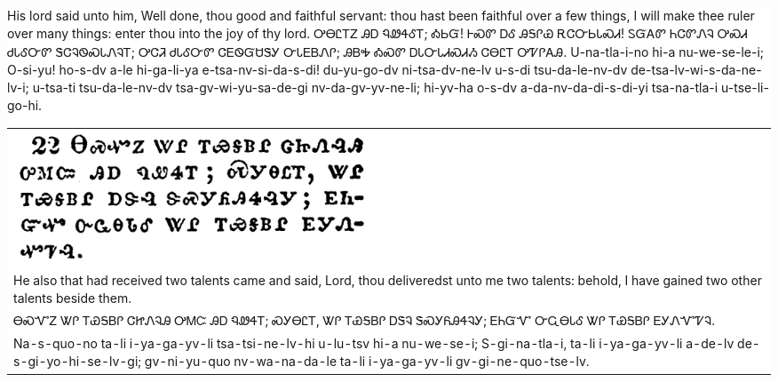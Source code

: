 </tr>
<tr class="even">
<td>His lord said unto him, Well done, thou good and faithful servant: thou hast been faithful over a few things, I will make thee ruler over many things: enter thou into the joy of thy lord.</td>
</tr>
<tr class="odd">
<td>ᎤᎾᏝᎢᏃ ᎯᎠ ᏄᏪᏎᎴᎢ; ᎣᏏᏳ! ᎰᏍᏛ ᎠᎴ ᎯᎦᎵᏯ ᎡᏣᏅᏏᏓᏍᏗ! ᏚᏳᎪᏛ ᏂᏣᏛᏁᎸ ᎤᏍᏗ ᏧᏓᎴᏅᏛ ᏕᏣᎸᏫᏍᏓᏁᎸᎢ; ᎤᏣᏘ ᏧᏓᎴᏅᏛ ᏣᎬᏫᏳᏌᏕᎩ ᏅᏓᎬᏴᏁᎵ; ᎯᏴᎭ ᎣᏍᏛ ᎠᏓᏅᏓᏗᏍᏗᏱ ᏣᎾᏝᎢ ᎤᏤᎵᎪᎯ.</td>
</tr>
<tr class="even">
<td>U-na-tla-i-no hi-a nu-we-se-le-i; O-si-yu! ho-s-dv a-le hi-ga-li-ya e-tsa-nv-si-da-s-di! du-yu-go-dv ni-tsa-dv-ne-lv u-s-di tsu-da-le-nv-dv de-tsa-lv-wi-s-da-ne-lv-i; u-tsa-ti tsu-da-le-nv-dv tsa-gv-wi-yu-sa-de-gi nv-da-gv-yv-ne-li; hi-yv-ha o-s-dv a-da-nv-da-di-s-di-yi tsa-na-tla-i u-tse-li-go-hi.</td>
</tr>
</tbody>
</table>

<table>
<tbody>
<tr class="odd">
<td><a href="012522.png"><img src="012522.png" width="400" /></a></td>
</tr>
<tr class="even">
<td>He also that had received two talents came and said, Lord, thou deliveredst unto me two talents: behold, I have gained two other talents beside them.</td>
</tr>
<tr class="odd">
<td>ᎾᏍᏉᏃ ᏔᎵ ᎢᏯᎦᏴᎵ ᏣᏥᏁᎸᎯ ᎤᎷᏨ ᎯᎠ ᏄᏪᏎᎢ; ᏍᎩᎾᏝᎢ, ᏔᎵ ᎢᏯᎦᏴᎵ ᎠᏕᎸ ᏕᏍᎩᏲᎯᏎᎸᎩ; ᎬᏂᏳᏉ ᏅᏩᎾᏓᎴ ᏔᎵ ᎢᏯᎦᏴᎵ ᎬᎩᏁᏉᏤᎸ.</td>
</tr>
<tr class="even">
<td>Na-s-quo-no ta-li i-ya-ga-yv-li tsa-tsi-ne-lv-hi u-lu-tsv hi-a nu-we-se-i; S-gi-na-tla-i, ta-li i-ya-ga-yv-li a-de-lv de-s-gi-yo-hi-se-lv-gi; gv-ni-yu-quo nv-wa-na-da-le ta-li i-ya-ga-yv-li gv-gi-ne-quo-tse-lv.</td>
</tr>
</tbody>
</table>
